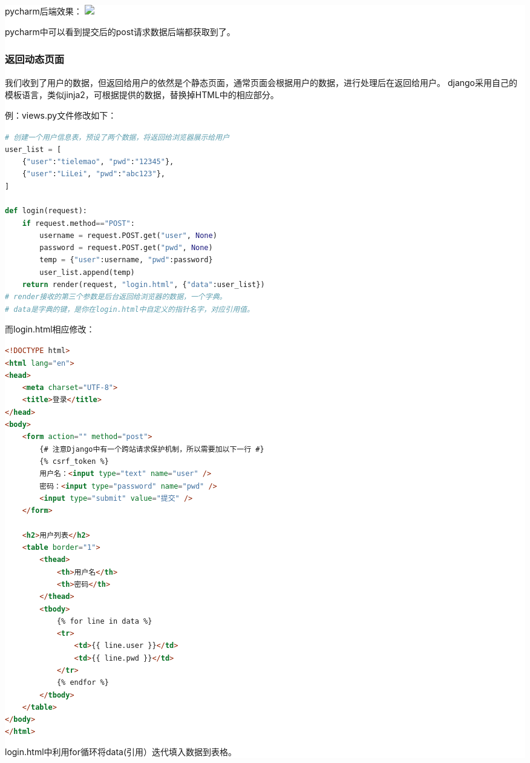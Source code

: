 pycharm后端效果：
![](https://www.tielemao.com/wp-content/uploads/2018/06/django_post.jpg)

pycharm中可以看到提交后的post请求数据后端都获取到了。

### 返回动态页面
我们收到了用户的数据，但返回给用户的依然是个静态页面，通常页面会根据用户的数据，进行处理后在返回给用户。
django采用自己的模板语言，类似jinja2，可根据提供的数据，替换掉HTML中的相应部分。

例：views.py文件修改如下：

```python
# 创建一个用户信息表，预设了两个数据，将返回给浏览器展示给用户
user_list = [
    {"user":"tielemao", "pwd":"12345"},
    {"user":"LiLei", "pwd":"abc123"},
]

def login(request):
    if request.method=="POST":
        username = request.POST.get("user", None)
        password = request.POST.get("pwd", None)
        temp = {"user":username, "pwd":password}
        user_list.append(temp)
    return render(request, "login.html", {"data":user_list})
# render接收的第三个参数是后台返回给浏览器的数据，一个字典。
# data是字典的键，是你在login.html中自定义的指针名字，对应引用值。
```

而login.html相应修改：

```html
<!DOCTYPE html>
<html lang="en">
<head>
    <meta charset="UTF-8">
    <title>登录</title>
</head>
<body>
    <form action="" method="post">
        {# 注意Django中有一个跨站请求保护机制，所以需要加以下一行 #}
        {% csrf_token %}
        用户名：<input type="text" name="user" />
        密码：<input type="password" name="pwd" />
        <input type="submit" value="提交" />
    </form>

    <h2>用户列表</h2>
    <table border="1">
        <thead>
            <th>用户名</th>
            <th>密码</th>
        </thead>
        <tbody>
            {% for line in data %}
            <tr>
                <td>{{ line.user }}</td>
                <td>{{ line.pwd }}</td>
            </tr>
            {% endfor %}
        </tbody>
    </table>
</body>
</html>
```
login.html中利用for循环将data(引用）迭代填入数据到表格。